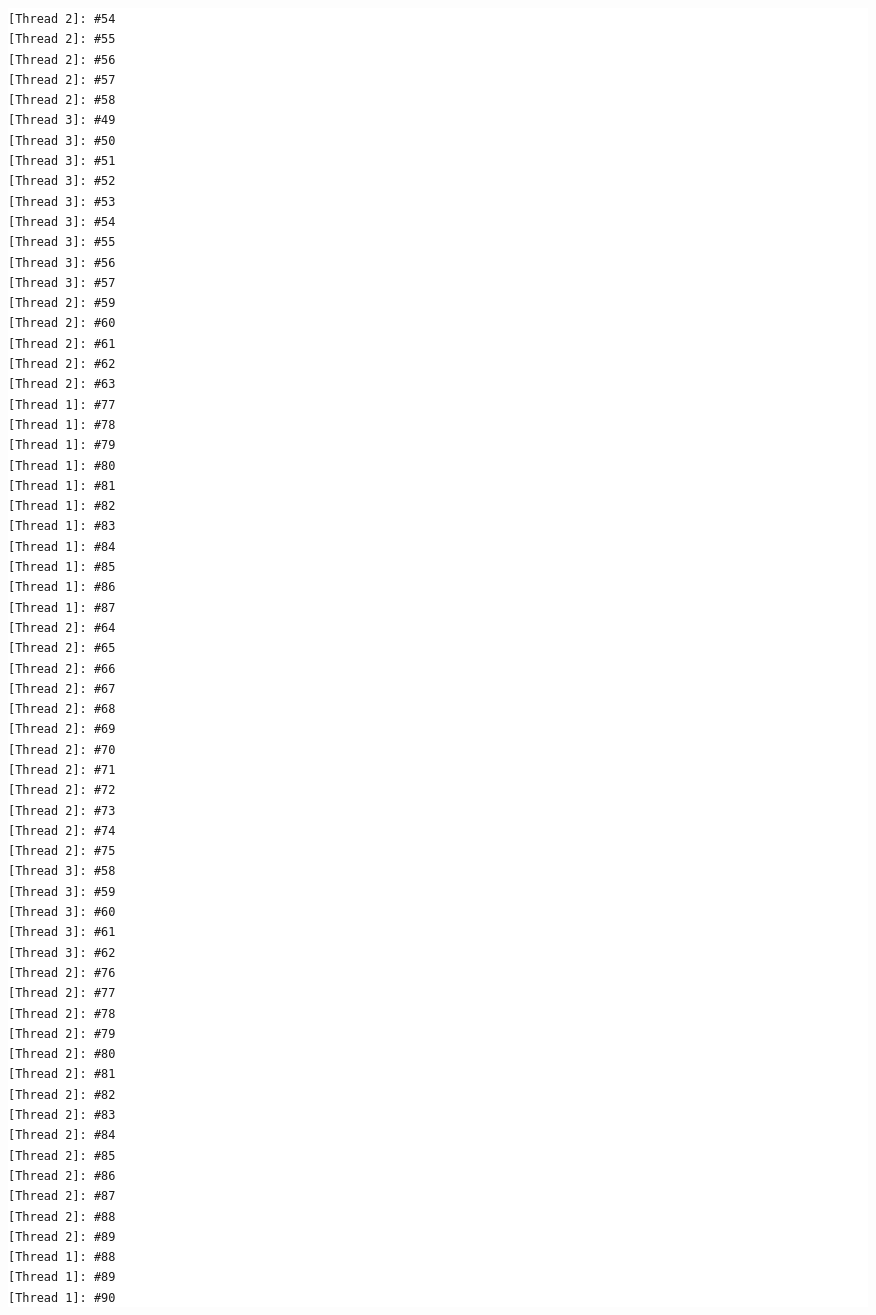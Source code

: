 `[Thread 2]: #54`<br />
`[Thread 2]: #55`<br />
`[Thread 2]: #56`<br />
`[Thread 2]: #57`<br />
`[Thread 2]: #58`<br />
`[Thread 3]: #49`<br />
`[Thread 3]: #50`<br />
`[Thread 3]: #51`<br />
`[Thread 3]: #52`<br />
`[Thread 3]: #53`<br />
`[Thread 3]: #54`<br />
`[Thread 3]: #55`<br />
`[Thread 3]: #56`<br />
`[Thread 3]: #57`<br />
`[Thread 2]: #59`<br />
`[Thread 2]: #60`<br />
`[Thread 2]: #61`<br />
`[Thread 2]: #62`<br />
`[Thread 2]: #63`<br />
`[Thread 1]: #77`<br />
`[Thread 1]: #78`<br />
`[Thread 1]: #79`<br />
`[Thread 1]: #80`<br />
`[Thread 1]: #81`<br />
`[Thread 1]: #82`<br />
`[Thread 1]: #83`<br />
`[Thread 1]: #84`<br />
`[Thread 1]: #85`<br />
`[Thread 1]: #86`<br />
`[Thread 1]: #87`<br />
`[Thread 2]: #64`<br />
`[Thread 2]: #65`<br />
`[Thread 2]: #66`<br />
`[Thread 2]: #67`<br />
`[Thread 2]: #68`<br />
`[Thread 2]: #69`<br />
`[Thread 2]: #70`<br />
`[Thread 2]: #71`<br />
`[Thread 2]: #72`<br />
`[Thread 2]: #73`<br />
`[Thread 2]: #74`<br />
`[Thread 2]: #75`<br />
`[Thread 3]: #58`<br />
`[Thread 3]: #59`<br />
`[Thread 3]: #60`<br />
`[Thread 3]: #61`<br />
`[Thread 3]: #62`<br />
`[Thread 2]: #76`<br />
`[Thread 2]: #77`<br />
`[Thread 2]: #78`<br />
`[Thread 2]: #79`<br />
`[Thread 2]: #80`<br />
`[Thread 2]: #81`<br />
`[Thread 2]: #82`<br />
`[Thread 2]: #83`<br />
`[Thread 2]: #84`<br />
`[Thread 2]: #85`<br />
`[Thread 2]: #86`<br />
`[Thread 2]: #87`<br />
`[Thread 2]: #88`<br />
`[Thread 2]: #89`<br />
`[Thread 1]: #88`<br />
`[Thread 1]: #89`<br />
`[Thread 1]: #90`<br />